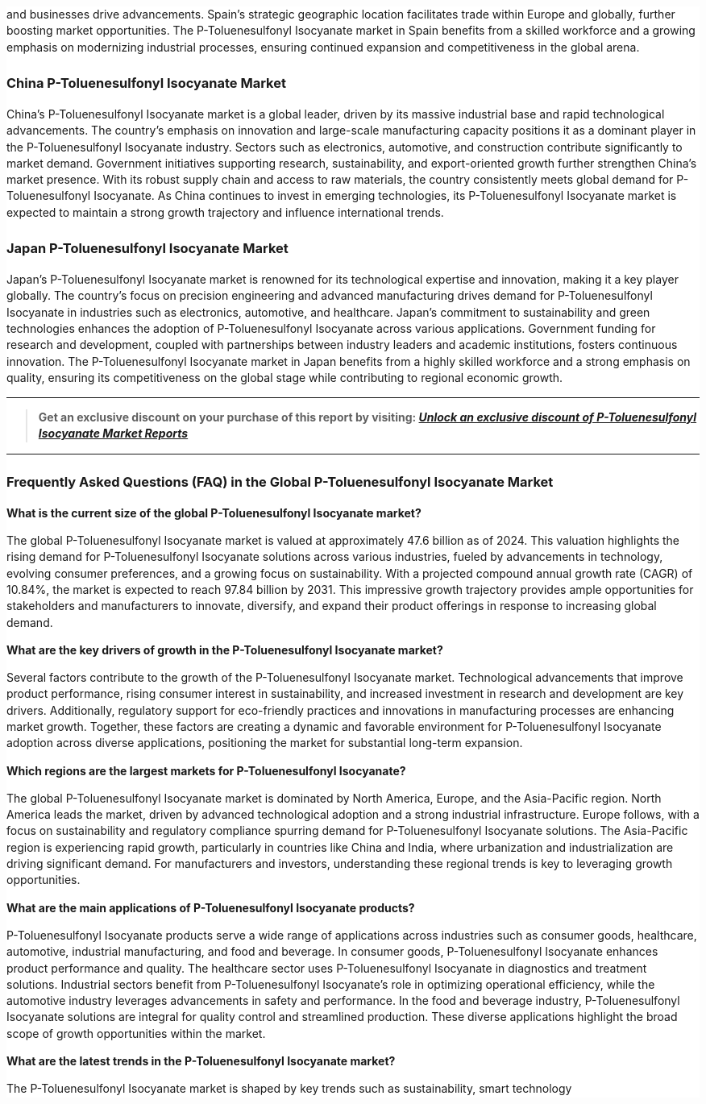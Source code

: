 and businesses drive advancements. Spain&rsquo;s strategic geographic location facilitates trade within Europe and globally, further boosting market opportunities. The P-Toluenesulfonyl Isocyanate market in Spain benefits from a skilled workforce and a growing emphasis on modernizing industrial processes, ensuring continued expansion and competitiveness in the global arena.</p><h3>China P-Toluenesulfonyl Isocyanate Market</h3><p>China&rsquo;s P-Toluenesulfonyl Isocyanate market is a global leader, driven by its massive industrial base and rapid technological advancements. The country&rsquo;s emphasis on innovation and large-scale manufacturing capacity positions it as a dominant player in the P-Toluenesulfonyl Isocyanate industry. Sectors such as electronics, automotive, and construction contribute significantly to market demand. Government initiatives supporting research, sustainability, and export-oriented growth further strengthen China&rsquo;s market presence. With its robust supply chain and access to raw materials, the country consistently meets global demand for P-Toluenesulfonyl Isocyanate. As China continues to invest in emerging technologies, its P-Toluenesulfonyl Isocyanate market is expected to maintain a strong growth trajectory and influence international trends.</p><h3>Japan P-Toluenesulfonyl Isocyanate Market</h3><p>Japan&rsquo;s P-Toluenesulfonyl Isocyanate market is renowned for its technological expertise and innovation, making it a key player globally. The country&rsquo;s focus on precision engineering and advanced manufacturing drives demand for P-Toluenesulfonyl Isocyanate in industries such as electronics, automotive, and healthcare. Japan&rsquo;s commitment to sustainability and green technologies enhances the adoption of P-Toluenesulfonyl Isocyanate across various applications. Government funding for research and development, coupled with partnerships between industry leaders and academic institutions, fosters continuous innovation. The P-Toluenesulfonyl Isocyanate market in Japan benefits from a highly skilled workforce and a strong emphasis on quality, ensuring its competitiveness on the global stage while contributing to regional economic growth.</p><hr /><blockquote><p><strong>Get an exclusive discount on your purchase of this report by visiting: <em><a href="://marketresearchpulse.com/ask-for-discount/16298?utm_source=Github&amp;utm_medium=026">Unlock an exclusive discount of P-Toluenesulfonyl Isocyanate Market Reports</a></em>&nbsp;</strong></p></blockquote><hr /><h3>Frequently Asked Questions (FAQ) in the Global P-Toluenesulfonyl Isocyanate Market</h3><p><strong>What is the current size of the global P-Toluenesulfonyl Isocyanate market?</strong></p><p>The global P-Toluenesulfonyl Isocyanate market is valued at approximately 47.6 billion as of 2024. This valuation highlights the rising demand for P-Toluenesulfonyl Isocyanate solutions across various industries, fueled by advancements in technology, evolving consumer preferences, and a growing focus on sustainability. With a projected compound annual growth rate (CAGR) of 10.84%, the market is expected to reach 97.84 billion by 2031. This impressive growth trajectory provides ample opportunities for stakeholders and manufacturers to innovate, diversify, and expand their product offerings in response to increasing global demand.</p><p><strong>What are the key drivers of growth in the P-Toluenesulfonyl Isocyanate market?</strong></p><p>Several factors contribute to the growth of the P-Toluenesulfonyl Isocyanate market. Technological advancements that improve product performance, rising consumer interest in sustainability, and increased investment in research and development are key drivers. Additionally, regulatory support for eco-friendly practices and innovations in manufacturing processes are enhancing market growth. Together, these factors are creating a dynamic and favorable environment for P-Toluenesulfonyl Isocyanate adoption across diverse applications, positioning the market for substantial long-term expansion.</p><p><strong>Which regions are the largest markets for P-Toluenesulfonyl Isocyanate?</strong></p><p>The global P-Toluenesulfonyl Isocyanate market is dominated by North America, Europe, and the Asia-Pacific region. North America leads the market, driven by advanced technological adoption and a strong industrial infrastructure. Europe follows, with a focus on sustainability and regulatory compliance spurring demand for P-Toluenesulfonyl Isocyanate solutions. The Asia-Pacific region is experiencing rapid growth, particularly in countries like China and India, where urbanization and industrialization are driving significant demand. For manufacturers and investors, understanding these regional trends is key to leveraging growth opportunities.</p><p><strong>What are the main applications of P-Toluenesulfonyl Isocyanate products?</strong></p><p>P-Toluenesulfonyl Isocyanate products serve a wide range of applications across industries such as consumer goods, healthcare, automotive, industrial manufacturing, and food and beverage. In consumer goods, P-Toluenesulfonyl Isocyanate enhances product performance and quality. The healthcare sector uses P-Toluenesulfonyl Isocyanate in diagnostics and treatment solutions. Industrial sectors benefit from P-Toluenesulfonyl Isocyanate&rsquo;s role in optimizing operational efficiency, while the automotive industry leverages advancements in safety and performance. In the food and beverage industry, P-Toluenesulfonyl Isocyanate solutions are integral for quality control and streamlined production. These diverse applications highlight the broad scope of growth opportunities within the market.</p><p><strong>What are the latest trends in the P-Toluenesulfonyl Isocyanate market?</strong></p><p>The P-Toluenesulfonyl Isocyanate market is shaped by key trends such as sustainability, smart technology